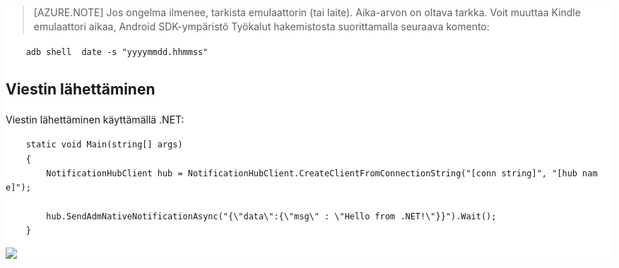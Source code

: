 > [AZURE.NOTE] Jos ongelma ilmenee, tarkista emulaattorin (tai laite). Aika-arvon on oltava tarkka. Voit muuttaa Kindle emulaattori aikaa, Android SDK-ympäristö Työkalut hakemistosta suorittamalla seuraava komento:

        adb shell  date -s "yyyymmdd.hhmmss"

## <a name="send-a-message"></a>Viestin lähettäminen

Viestin lähettäminen käyttämällä .NET:

        static void Main(string[] args)
        {
            NotificationHubClient hub = NotificationHubClient.CreateClientFromConnectionString("[conn string]", "[hub name]");

            hub.SendAdmNativeNotificationAsync("{\"data\":{\"msg\" : \"Hello from .NET!\"}}").Wait();
        }

![][7]


[Amazon developer-portaalissa]: https://developer.amazon.com/home.html
[Lataa SDK]: https://developer.amazon.com/public/resources/development-tools/sdk

[0]: ./media/notification-hubs-kindle-get-started/notification-hub-kindle-portal1.png
[1]: ./media/notification-hubs-kindle-get-started/notification-hub-kindle-portal2.png
[2]: ./media/notification-hubs-kindle-get-started/notification-hub-kindle-portal3.png
[3]: ./media/notification-hubs-kindle-get-started/notification-hub-kindle-portal4.png
[4]: ./media/notification-hubs-kindle-get-started/notification-hub-kindle-portal5.png
[5]: ./media/notification-hubs-kindle-get-started/notification-hub-kindle-cmd-window.png
[6]: ./media/notification-hubs-kindle-get-started/notification-hub-kindle-new-java-class.png
[7]: ./media/notification-hubs-kindle-get-started/notification-hub-kindle-notification.png
